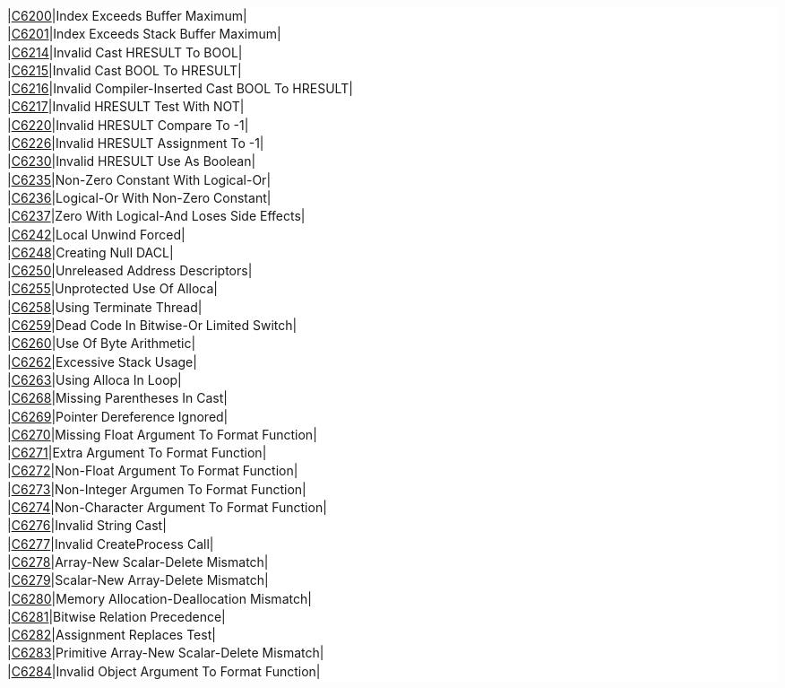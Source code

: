 |[C6200](../VS_IDE/c6200.md)|Index Exceeds Buffer Maximum|  
|[C6201](../VS_IDE/c6201.md)|Index Exceeds Stack Buffer Maximum|  
|[C6214](../VS_IDE/c6214.md)|Invalid Cast HRESULT To BOOL|  
|[C6215](../VS_IDE/c6215.md)|Invalid Cast BOOL To HRESULT|  
|[C6216](../VS_IDE/c6216.md)|Invalid Compiler-Inserted Cast BOOL To HRESULT|  
|[C6217](../VS_IDE/c6217.md)|Invalid HRESULT Test With NOT|  
|[C6220](../VS_IDE/c6220.md)|Invalid HRESULT Compare To -1|  
|[C6226](../VS_IDE/c6226.md)|Invalid HRESULT Assignment To -1|  
|[C6230](../VS_IDE/c6230.md)|Invalid HRESULT Use As Boolean|  
|[C6235](../VS_IDE/c6235.md)|Non-Zero Constant With Logical-Or|  
|[C6236](../VS_IDE/c6236.md)|Logical-Or With Non-Zero Constant|  
|[C6237](../VS_IDE/c6237.md)|Zero With Logical-And Loses Side Effects|  
|[C6242](../VS_IDE/c6242.md)|Local Unwind Forced|  
|[C6248](../VS_IDE/c6248.md)|Creating Null DACL|  
|[C6250](../VS_IDE/c6250.md)|Unreleased Address Descriptors|  
|[C6255](../VS_IDE/c6255.md)|Unprotected Use Of Alloca|  
|[C6258](../VS_IDE/c6258.md)|Using Terminate Thread|  
|[C6259](../VS_IDE/c6259.md)|Dead Code In Bitwise-Or Limited Switch|  
|[C6260](../VS_IDE/c6260.md)|Use Of Byte Arithmetic|  
|[C6262](../VS_IDE/c6262.md)|Excessive Stack Usage|  
|[C6263](../VS_IDE/c6263.md)|Using Alloca In Loop|  
|[C6268](../VS_IDE/c6268.md)|Missing Parentheses In Cast|  
|[C6269](../VS_IDE/c6269.md)|Pointer Dereference Ignored|  
|[C6270](../VS_IDE/c6270.md)|Missing Float Argument To Format Function|  
|[C6271](../VS_IDE/c6271.md)|Extra Argument To Format Function|  
|[C6272](../VS_IDE/c6272.md)|Non-Float Argument To Format Function|  
|[C6273](../VS_IDE/c6273.md)|Non-Integer Argumen To Format Function|  
|[C6274](../VS_IDE/c6274.md)|Non-Character Argument To Format Function|  
|[C6276](../VS_IDE/c6276.md)|Invalid String Cast|  
|[C6277](../VS_IDE/c6277.md)|Invalid CreateProcess Call|  
|[C6278](../VS_IDE/c6278.md)|Array-New Scalar-Delete Mismatch|  
|[C6279](../VS_IDE/c6279.md)|Scalar-New Array-Delete Mismatch|  
|[C6280](../VS_IDE/c6280.md)|Memory Allocation-Deallocation Mismatch|  
|[C6281](../VS_IDE/c6281.md)|Bitwise Relation Precedence|  
|[C6282](../VS_IDE/c6282.md)|Assignment Replaces Test|  
|[C6283](../VS_IDE/c6283.md)|Primitive Array-New Scalar-Delete Mismatch|  
|[C6284](../VS_IDE/c6284.md)|Invalid Object Argument To Format Function|  